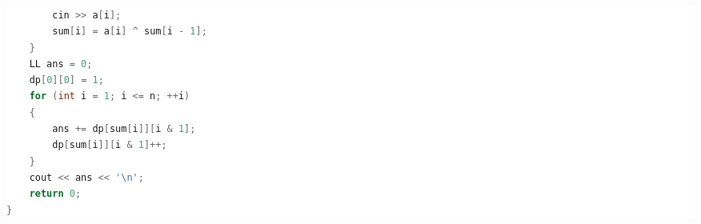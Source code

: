   ```cpp
          cin >> a[i];
          sum[i] = a[i] ^ sum[i - 1];
      }
      LL ans = 0;
      dp[0][0] = 1;
      for (int i = 1; i <= n; ++i)
      {
          ans += dp[sum[i]][i & 1];
          dp[sum[i]][i & 1]++;
      }
      cout << ans << '\n';
      return 0;
  }
  ```

  

